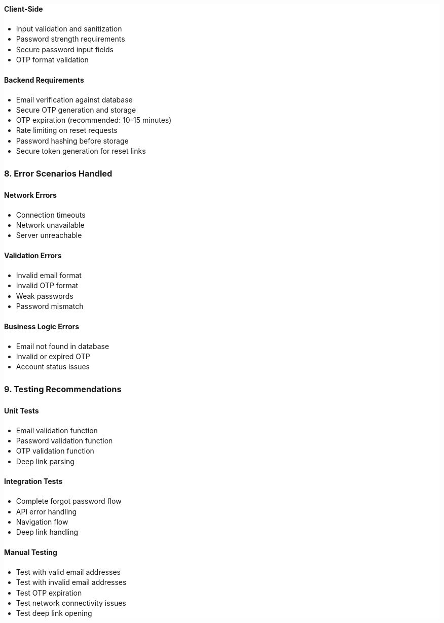 #### Client-Side
- Input validation and sanitization
- Password strength requirements
- Secure password input fields
- OTP format validation

#### Backend Requirements
- Email verification against database
- Secure OTP generation and storage
- OTP expiration (recommended: 10-15 minutes)
- Rate limiting on reset requests
- Password hashing before storage
- Secure token generation for reset links

### 8. Error Scenarios Handled

#### Network Errors
- Connection timeouts
- Network unavailable
- Server unreachable

#### Validation Errors
- Invalid email format
- Invalid OTP format
- Weak passwords
- Password mismatch

#### Business Logic Errors
- Email not found in database
- Invalid or expired OTP
- Account status issues

### 9. Testing Recommendations

#### Unit Tests
- Email validation function
- Password validation function
- OTP validation function
- Deep link parsing

#### Integration Tests
- Complete forgot password flow
- API error handling
- Navigation flow
- Deep link handling

#### Manual Testing
- Test with valid email addresses
- Test with invalid email addresses
- Test OTP expiration
- Test network connectivity issues
- Test deep link opening
